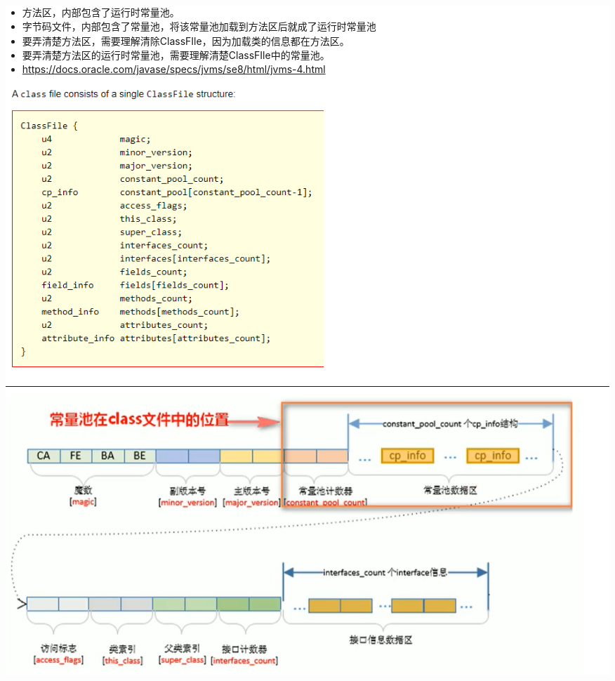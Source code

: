   * 方法区，内部包含了运行时常量池。
  * 字节码文件，内部包含了常量池，将该常量池加载到方法区后就成了运行时常量池
  * 要弄清楚方法区，需要理解清除ClassFIle，因为加载类的信息都在方法区。
  * 要弄清楚方法区的运行时常量池，需要理解清楚ClassFIle中的常量池。
  * https://docs.oracle.com/javase/specs/jvms/se8/html/jvms-4.html

  <img src="images/185.png" alt="img" style="zoom:90%;" />

  ---

  <img src="images/186.png" alt="img" style="zoom:80%;" />
